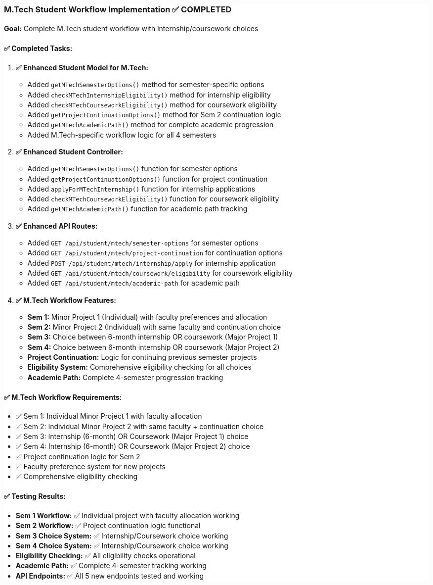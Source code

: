 
### M.Tech Student Workflow Implementation ✅ COMPLETED
**Goal:** Complete M.Tech student workflow with internship/coursework choices

#### ✅ Completed Tasks:

1. **✅ Enhanced Student Model for M.Tech:**
   - Added `getMTechSemesterOptions()` method for semester-specific options
   - Added `checkMTechInternshipEligibility()` method for internship eligibility
   - Added `checkMTechCourseworkEligibility()` method for coursework eligibility
   - Added `getProjectContinuationOptions()` method for Sem 2 continuation logic
   - Added `getMTechAcademicPath()` method for complete academic progression
   - Added M.Tech-specific workflow logic for all 4 semesters

2. **✅ Enhanced Student Controller:**
   - Added `getMTechSemesterOptions()` function for semester options
   - Added `getProjectContinuationOptions()` function for project continuation
   - Added `applyForMTechInternship()` function for internship applications
   - Added `checkMTechCourseworkEligibility()` function for coursework eligibility
   - Added `getMTechAcademicPath()` function for academic path tracking

3. **✅ Enhanced API Routes:**
   - Added `GET /api/student/mtech/semester-options` for semester options
   - Added `GET /api/student/mtech/project-continuation` for continuation options
   - Added `POST /api/student/mtech/internship/apply` for internship application
   - Added `GET /api/student/mtech/coursework/eligibility` for coursework eligibility
   - Added `GET /api/student/mtech/academic-path` for academic path

4. **✅ M.Tech Workflow Features:**
   - **Sem 1:** Minor Project 1 (Individual) with faculty preferences and allocation
   - **Sem 2:** Minor Project 2 (Individual) with same faculty and continuation choice
   - **Sem 3:** Choice between 6-month internship OR coursework (Major Project 1)
   - **Sem 4:** Choice between 6-month internship OR coursework (Major Project 2)
   - **Project Continuation:** Logic for continuing previous semester projects
   - **Eligibility System:** Comprehensive eligibility checking for all choices
   - **Academic Path:** Complete 4-semester progression tracking

#### ✅ M.Tech Workflow Requirements:
- ✅ Sem 1: Individual Minor Project 1 with faculty allocation
- ✅ Sem 2: Individual Minor Project 2 with same faculty + continuation choice
- ✅ Sem 3: Internship (6-month) OR Coursework (Major Project 1) choice
- ✅ Sem 4: Internship (6-month) OR Coursework (Major Project 2) choice
- ✅ Project continuation logic for Sem 2
- ✅ Faculty preference system for new projects
- ✅ Comprehensive eligibility checking

#### ✅ Testing Results:
- **Sem 1 Workflow:** ✅ Individual project with faculty allocation working
- **Sem 2 Workflow:** ✅ Project continuation logic functional
- **Sem 3 Choice System:** ✅ Internship/Coursework choice working
- **Sem 4 Choice System:** ✅ Internship/Coursework choice working
- **Eligibility Checking:** ✅ All eligibility checks operational
- **Academic Path:** ✅ Complete 4-semester tracking working
- **API Endpoints:** ✅ All 5 new endpoints tested and working
